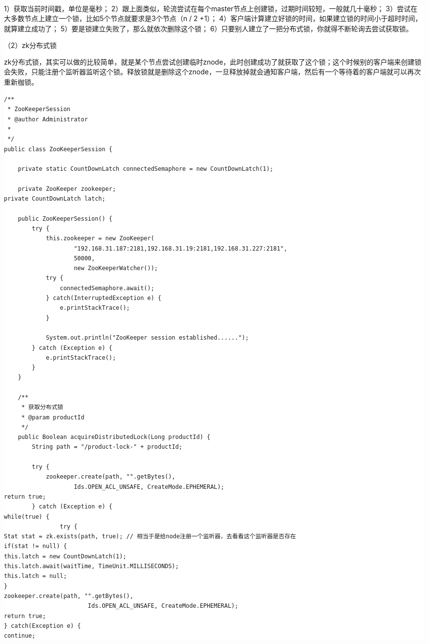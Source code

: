 1）获取当前时间戳，单位是毫秒；
2）跟上面类似，轮流尝试在每个master节点上创建锁，过期时间较短，一般就几十毫秒；
3）尝试在大多数节点上建立一个锁，比如5个节点就要求是3个节点（n / 2 +1）；
4）客户端计算建立好锁的时间，如果建立锁的时间小于超时时间，就算建立成功了；
5）要是锁建立失败了，那么就依次删除这个锁；
6）只要别人建立了一把分布式锁，你就得不断轮询去尝试获取锁。


（2）zk分布式锁

zk分布式锁，其实可以做的比较简单，就是某个节点尝试创建临时znode，此时创建成功了就获取了这个锁；这个时候别的客户端来创建锁会失败，只能注册个监听器监听这个锁。释放锁就是删除这个znode，一旦释放掉就会通知客户端，然后有一个等待着的客户端就可以再次重新枷锁。

    /**
     * ZooKeeperSession
     * @author Administrator
     *
     */
    public class ZooKeeperSession {
        
        private static CountDownLatch connectedSemaphore = new CountDownLatch(1);
        
        private ZooKeeper zookeeper;
    private CountDownLatch latch;
     
        public ZooKeeperSession() {
            try {
                this.zookeeper = new ZooKeeper(
                        "192.168.31.187:2181,192.168.31.19:2181,192.168.31.227:2181", 
                        50000, 
                        new ZooKeeperWatcher());            
                try {
                    connectedSemaphore.await();
                } catch(InterruptedException e) {
                    e.printStackTrace();
                }
     
                System.out.println("ZooKeeper session established......");
            } catch (Exception e) {
                e.printStackTrace();
            }
        }

        /**
         * 获取分布式锁
         * @param productId
         */
        public Boolean acquireDistributedLock(Long productId) {
            String path = "/product-lock-" + productId;
        
            try {
                zookeeper.create(path, "".getBytes(), 
                        Ids.OPEN_ACL_UNSAFE, CreateMode.EPHEMERAL);
    return true;
            } catch (Exception e) {
    while(true) {
                    try {
    Stat stat = zk.exists(path, true); // 相当于是给node注册一个监听器，去看看这个监听器是否存在
    if(stat != null) {
    this.latch = new CountDownLatch(1);
    this.latch.await(waitTime, TimeUnit.MILLISECONDS);
    this.latch = null;
    }
    zookeeper.create(path, "".getBytes(), 
                            Ids.OPEN_ACL_UNSAFE, CreateMode.EPHEMERAL);
    return true;
    } catch(Exception e) {
    continue;